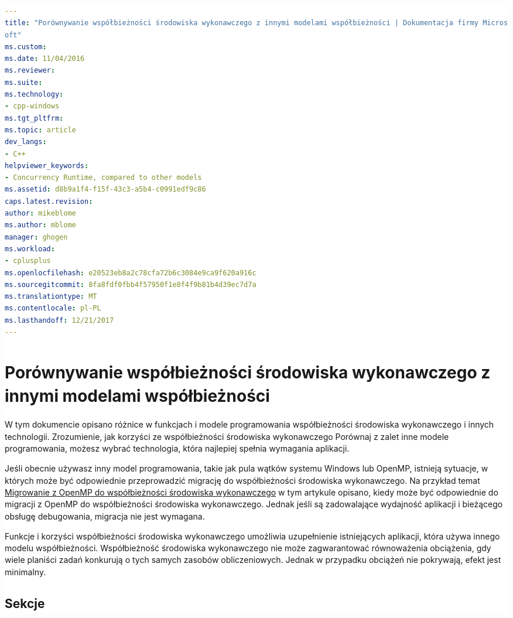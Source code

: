 ```yaml
---
title: "Porównywanie współbieżności środowiska wykonawczego z innymi modelami współbieżności | Dokumentacja firmy Microsoft"
ms.custom: 
ms.date: 11/04/2016
ms.reviewer: 
ms.suite: 
ms.technology:
- cpp-windows
ms.tgt_pltfrm: 
ms.topic: article
dev_langs:
- C++
helpviewer_keywords:
- Concurrency Runtime, compared to other models
ms.assetid: d8b9a1f4-f15f-43c3-a5b4-c0991edf9c86
caps.latest.revision: 
author: mikeblome
ms.author: mblome
manager: ghogen
ms.workload:
- cplusplus
ms.openlocfilehash: e20523eb8a2c78cfa72b6c3084e9ca9f620a916c
ms.sourcegitcommit: 8fa8fdf0fbb4f57950f1e8f4f9b81b4d39ec7d7a
ms.translationtype: MT
ms.contentlocale: pl-PL
ms.lasthandoff: 12/21/2017
---
```

# <a name="comparing-the-concurrency-runtime-to-other-concurrency-models"></a>Porównywanie współbieżności środowiska wykonawczego z innymi modelami współbieżności
W tym dokumencie opisano różnice w funkcjach i modele programowania współbieżności środowiska wykonawczego i innych technologii. Zrozumienie, jak korzyści ze współbieżności środowiska wykonawczego Porównaj z zalet inne modele programowania, możesz wybrać technologia, która najlepiej spełnia wymagania aplikacji.  
  
 Jeśli obecnie używasz inny model programowania, takie jak pula wątków systemu Windows lub OpenMP, istnieją sytuacje, w których może być odpowiednie przeprowadzić migrację do współbieżności środowiska wykonawczego. Na przykład temat [Migrowanie z OpenMP do współbieżności środowiska wykonawczego](../../parallel/concrt/migrating-from-openmp-to-the-concurrency-runtime.md) w tym artykule opisano, kiedy może być odpowiednie do migracji z OpenMP do współbieżności środowiska wykonawczego. Jednak jeśli są zadowalające wydajność aplikacji i bieżącego obsługę debugowania, migracja nie jest wymagana.  
  
 Funkcje i korzyści współbieżności środowiska wykonawczego umożliwia uzupełnienie istniejących aplikacji, która używa innego modelu współbieżności. Współbieżność środowiska wykonawczego nie może zagwarantować równoważenia obciążenia, gdy wiele planiści zadań konkurują o tych samych zasobów obliczeniowych. Jednak w przypadku obciążeń nie pokrywają, efekt jest minimalny.  
  
##  <a name="top"></a>Sekcje  
  